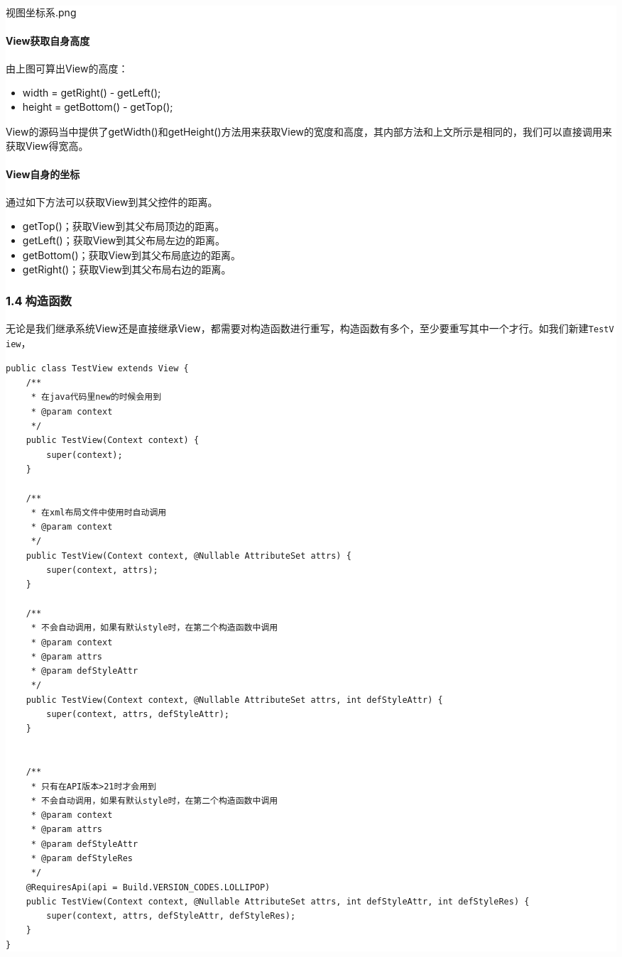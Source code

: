 视图坐标系.png

#### View获取自身高度

由上图可算出View的高度：

- width = getRight() - getLeft();
- height = getBottom() - getTop();

View的源码当中提供了getWidth()和getHeight()方法用来获取View的宽度和高度，其内部方法和上文所示是相同的，我们可以直接调用来获取View得宽高。

#### View自身的坐标

通过如下方法可以获取View到其父控件的距离。

- getTop()；获取View到其父布局顶边的距离。
- getLeft()；获取View到其父布局左边的距离。
- getBottom()；获取View到其父布局底边的距离。
- getRight()；获取View到其父布局右边的距离。

### 1.4 构造函数

无论是我们继承系统View还是直接继承View，都需要对构造函数进行重写，构造函数有多个，至少要重写其中一个才行。如我们新建`TestView`，

```
public class TestView extends View {
    /**
     * 在java代码里new的时候会用到
     * @param context
     */
    public TestView(Context context) {
        super(context);
    }

    /**
     * 在xml布局文件中使用时自动调用
     * @param context
     */
    public TestView(Context context, @Nullable AttributeSet attrs) {
        super(context, attrs);
    }

    /**
     * 不会自动调用，如果有默认style时，在第二个构造函数中调用
     * @param context
     * @param attrs
     * @param defStyleAttr
     */
    public TestView(Context context, @Nullable AttributeSet attrs, int defStyleAttr) {
        super(context, attrs, defStyleAttr);
    }


    /**
     * 只有在API版本>21时才会用到
     * 不会自动调用，如果有默认style时，在第二个构造函数中调用
     * @param context
     * @param attrs
     * @param defStyleAttr
     * @param defStyleRes
     */
    @RequiresApi(api = Build.VERSION_CODES.LOLLIPOP)
    public TestView(Context context, @Nullable AttributeSet attrs, int defStyleAttr, int defStyleRes) {
        super(context, attrs, defStyleAttr, defStyleRes);
    }
}
```